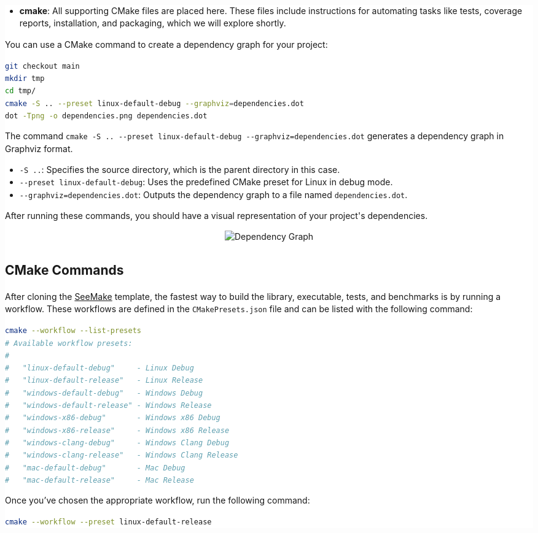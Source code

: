 - **cmake**: All supporting CMake files are placed here. These files include
instructions for automating tasks like tests, coverage reports, installation, and
packaging, which we will explore shortly.

You can use a CMake command to create a dependency graph for your project:

```bash
git checkout main
mkdir tmp
cd tmp/
cmake -S .. --preset linux-default-debug --graphviz=dependencies.dot
dot -Tpng -o dependencies.png dependencies.dot
```

The command `cmake -S .. --preset linux-default-debug --graphviz=dependencies.dot`
generates a dependency graph in Graphviz format.
- `-S ..`: Specifies the source directory, which is the parent directory in
this case.
- `--preset linux-default-debug`: Uses the predefined CMake preset for Linux
in debug mode.
- `--graphviz=dependencies.dot`: Outputs the dependency graph to a file named
`dependencies.dot`.

After running these commands, you should have a visual representation of your
project's dependencies.

<p align="center"><img src="https://i.postimg.cc/cL1HBF69/temp-Imagemfu5a-C.avif" alt="Dependency Graph"/></p>

## CMake Commands

After cloning the [SeeMake](https://github.com/MhmRhm/SeeMake) template, the
fastest way to build the library, executable, tests, and benchmarks is by running
a workflow. These workflows are defined in the `CMakePresets.json` file and can
be listed with the following command:

```bash
cmake --workflow --list-presets 
# Available workflow presets:
#
#   "linux-default-debug"     - Linux Debug
#   "linux-default-release"   - Linux Release
#   "windows-default-debug"   - Windows Debug
#   "windows-default-release" - Windows Release
#   "windows-x86-debug"       - Windows x86 Debug
#   "windows-x86-release"     - Windows x86 Release
#   "windows-clang-debug"     - Windows Clang Debug
#   "windows-clang-release"   - Windows Clang Release
#   "mac-default-debug"       - Mac Debug
#   "mac-default-release"     - Mac Release
```

Once you’ve chosen the appropriate workflow, run the following command:

```bash
cmake --workflow --preset linux-default-release
```
